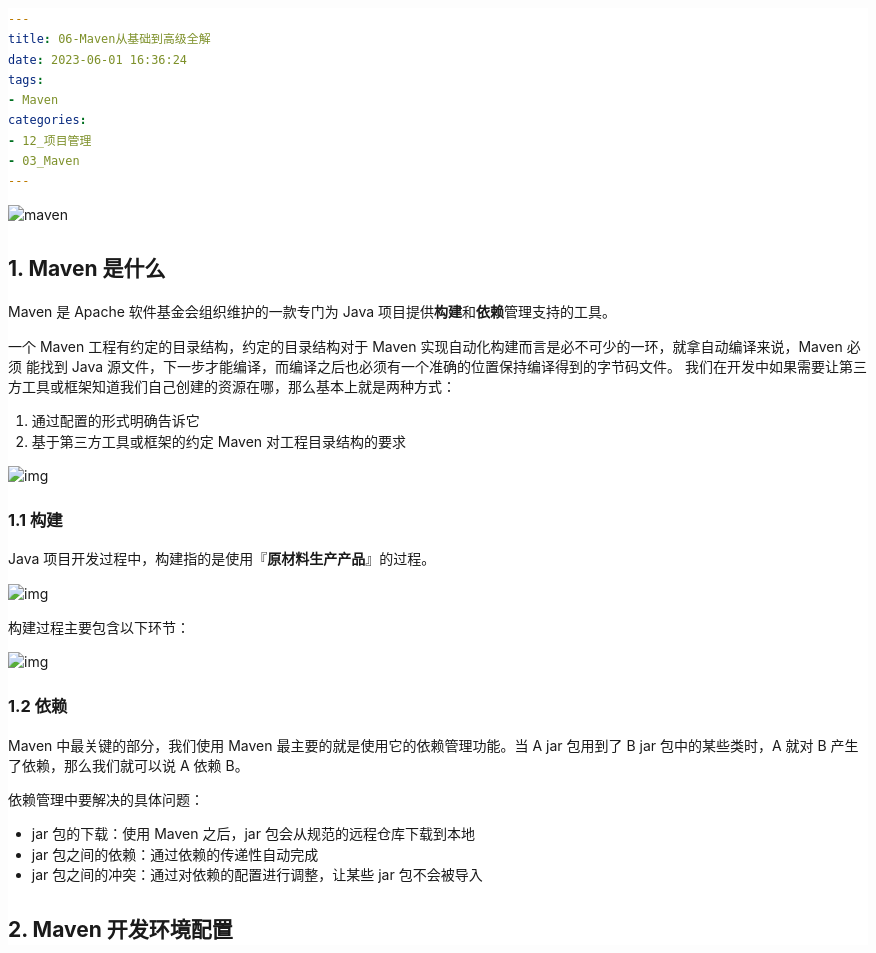 ```yaml
---
title: 06-Maven从基础到高级全解
date: 2023-06-01 16:36:24
tags:
- Maven
categories: 
- 12_项目管理
- 03_Maven
---
```




![maven](https://jy-imgs.oss-cn-beijing.aliyuncs.com/img/maven.jpg)

## 1. Maven 是什么

Maven 是 Apache 软件基金会组织维护的一款专门为 Java 项目提供**构建**和**依赖**管理支持的工具。

一个 Maven 工程有约定的目录结构，约定的目录结构对于 Maven 实现自动化构建而言是必不可少的一环，就拿自动编译来说，Maven 必须 能找到 Java 源文件，下一步才能编译，而编译之后也必须有一个准确的位置保持编译得到的字节码文件。 我们在开发中如果需要让第三方工具或框架知道我们自己创建的资源在哪，那么基本上就是两种方式：

1. 通过配置的形式明确告诉它
2. 基于第三方工具或框架的约定 Maven 对工程目录结构的要求



![img](https://jy-imgs.oss-cn-beijing.aliyuncs.com/img/20241226164326.png)

### 1.1 构建

Java 项目开发过程中，构建指的是使用『**原材料生产产品**』的过程。



![img](https://jy-imgs.oss-cn-beijing.aliyuncs.com/img/20241226164333.png)



构建过程主要包含以下环节：



![img](https://jy-imgs.oss-cn-beijing.aliyuncs.com/img/20241226164337.png)

### 1.2 依赖

Maven 中最关键的部分，我们使用 Maven 最主要的就是使用它的依赖管理功能。当 A jar 包用到了 B jar 包中的某些类时，A 就对 B 产生了依赖，那么我们就可以说 A 依赖 B。

依赖管理中要解决的具体问题：

- jar 包的下载：使用 Maven 之后，jar 包会从规范的远程仓库下载到本地
- jar 包之间的依赖：通过依赖的传递性自动完成
- jar 包之间的冲突：通过对依赖的配置进行调整，让某些 jar 包不会被导入

## 2. Maven 开发环境配置
